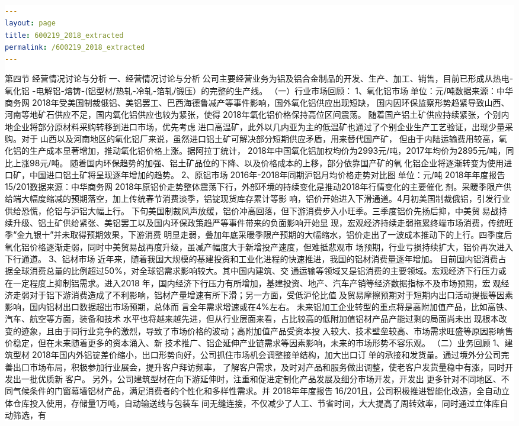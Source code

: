 ```yaml
---
layout: page
title: 600219_2018_extracted
permalink: /600219_2018_extracted
---
```


第四节
经营情况讨论与分析
一、经营情况讨论与分析
公司主要经营业务为铝及铝合金制品的开发、生产、加工、销售，目前已形成从热电-氧化铝
-电解铝-熔铸-(铝型材/热轧-冷轧-箔轧/锻压）的完整的生产线。
（一）行业市场回顾：
1、氧化铝市场
单位：元/吨数据来源：中华商务网
2018年受美国制裁俄铝、美铝罢工、巴西海德鲁减产等事件影响，国外氧化铝供应出现短缺，
国内因环保监察形势趋紧导致山西、河南等地矿石供应不足，国内氧化铝供应也较为紧张，使得
2018年氧化铝价格保持高位区间震荡。
随着国产铝土矿供应持续紧张，个别内地企业将部分原材料采购转移到进口市场，优先考虑
进口高温矿，此外以几内亚为主的低温矿也通过了个别企业生产工艺验证，出现少量采购。对于
山西以及河南地区的氧化铝厂来说，虽然进口铝土矿可解决部分短期供应矛盾，用来替代国产矿，
但由于内陆运输费用较高，氧化铝的生产成本显著增加，推动氧化铝价格上涨。据阿拉丁统计，
2018年中国氧化铝加权均价为2993元/吨，2017年均价为2895元/吨，同比上涨98元/吨。
随着国内环保趋势的加强、铝土矿品位的下降、以及价格成本的上移，部分依靠国产矿的氧
化铝企业将逐渐转变为使用进口矿，中国进口铝土矿将呈现逐年增加的趋势。
2、原铝市场
2016年-2018年同期沪铝月均价格走势对比图
单位：元/吨
2018年年度报告
15/201数据来源：中华商务网
2018年原铝价走势整体震荡下行，外部环境的持续变化是推动2018年行情变化的主要催化
剂。采暖季限产供给端大幅度缩减的预期落空，加上传统春节消费淡季，铝锭现货库存累计等影
响，铝价开始进入下滑通道。4月初美国制裁俄铝，引发行业供给恐慌，伦铝与沪铝大幅上行。
下旬美国制裁风声放缓，铝价冲高回落，但下游消费步入小旺季。三季度铝价先扬后抑，中美贸
易战持续升级、铝土矿供给紧张、美铝罢工以及国内环保政策趋严等事件带来的负面影响开始显
现，宏观经济持续走弱拖累终端市场消费，传统旺季“金九银十”并未取得预期效果，下游消费
明显走弱，叠加年底采暖季限产预期的大幅缩水，铝价走出了一波成本推动下的上行。四季度后
氧化铝价格逐渐走弱，同时中美贸易战再度升级，虽减产幅度大于新增投产速度，但难抵悲观市
场预期，行业亏损持续扩大，铝价再次进入下行通道。
3、铝材市场
近年来，随着我国大规模的基建投资和工业化进程的快速推进，我国的铝材消费量逐年增加。
目前国内铝消费占据全球消费总量的比例超过50%，对全球铝需求影响较大。其中国内建筑、交
通运输等领域又是铝消费的主要领域。宏观经济下行压力或在一定程度上抑制铝需求。进入2018
年，国内经济下行压力有所增加，基建投资、地产、汽车产销等经济数据指标不及市场预期，宏
观经济走弱对于铝下游消费造成了不利影响，铝材产量增速有所下滑；另一方面，受低沪伦比值
及贸易摩擦预期对于短期内出口活动提振等因素影响，国内铝材出口数据超出市场预期，总体而
言全年需求增速或在4%左右。
未来铝加工企业转型的重点将是高附加值产品，比如高铁、汽车、航空等方面，装备和技术
水平也将越来越先进，但从行业层面来看，占比较高的低附加值铝材产品产能过剩的局面尚未出
现根本改变的迹象，且由于同行业竞争的激烈，导致了市场价格的波动；高附加值产品受资本投
入较大、技术壁垒较高、市场需求旺盛等原因影响售价稳定，但在未来随着更多的资本涌入、新
技术推广、铝企延伸产业链需求等因素影响，未来的市场形势不容乐观。
（二）业务回顾
1、建筑型材
2018年国内外铝锭差价缩小，出口形势向好，公司抓住市场机会调整接单结构，加大出口订
单的承接和发货量。通过境外分公司完善出口市场布局，积极参加行业展会，提升客户拜访频率，
了解客户需求，及时对产品和服务做出调整，使老客户发货量稳中有涨，同时开发出一批优质新
客户。
另外，公司建筑型材在向下游延伸时，注重和促进定制化产品发展及细分市场开发，开发出
更多针对不同地区、不同气候条件的门窗幕墙铝材产品，满足消费者的个性化和多样性需求。并
2018年年度报告
16/201且，公司积极推进智能化改造，全自动立体仓库投入使用，存储量1万吨，自动输送线与包装车
间无缝连接，不仅减少了人工、节省时间，大大提高了周转效率，同时通过立体库自动筛选，有